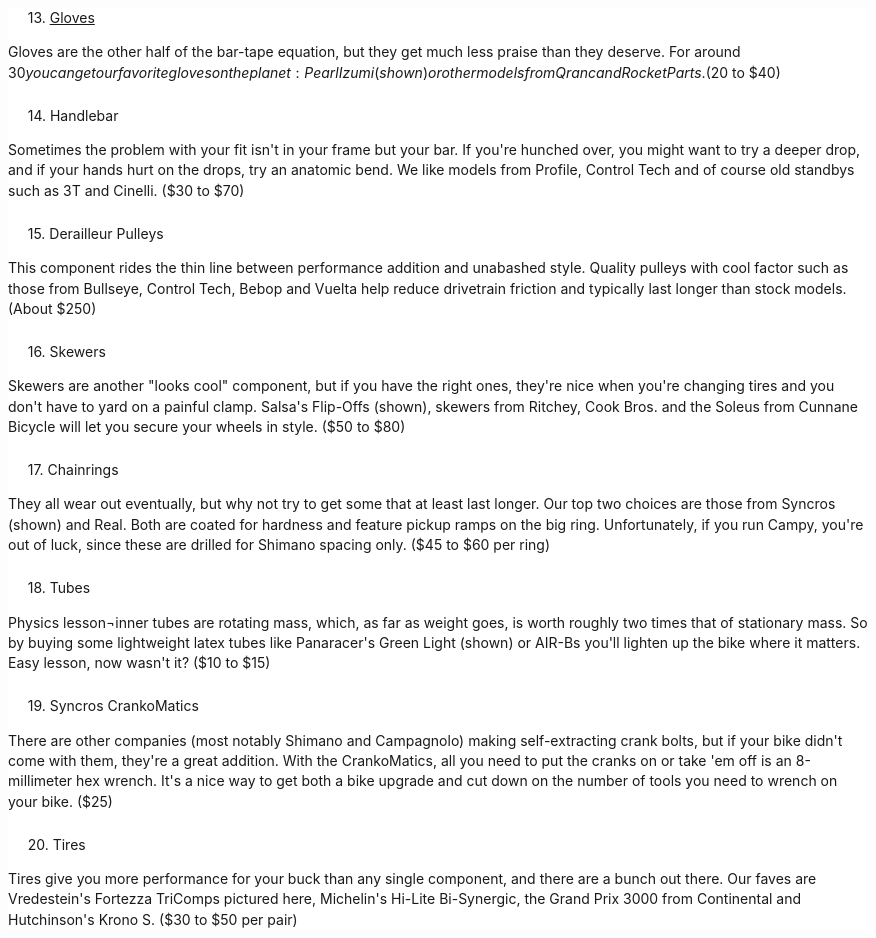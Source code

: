 ###   
     13. [Gloves](https://mtbnz.com/best-mountain-bike-gloves/)

Gloves are the other half of the bar-tape equation, but they get much less praise than they deserve. For around $30 you can get our favorite gloves on the planet: Pearl Izumi (shown) or other models from Qranc and Rocket Parts. ($20 to $40)

###   
     14. Handlebar

Sometimes the problem with your fit isn't in your frame but your bar. If you're hunched over, you might want to try a deeper drop, and if your hands hurt on the drops, try an anatomic bend. We like models from Profile, Control Tech and of course old standbys such as 3T and Cinelli. ($30 to $70)

###   
     15. Derailleur Pulleys

This component rides the thin line between performance addition and unabashed style. Quality pulleys with cool factor such as those from Bullseye, Control Tech, Bebop and Vuelta help reduce drivetrain friction and typically last longer than stock models. (About $250)

###   
     16. Skewers

Skewers are another "looks cool" component, but if you have the right ones, they're nice when you're changing tires and you don't have to yard on a painful clamp. Salsa's Flip-Offs (shown), skewers from Ritchey, Cook Bros. and the Soleus from Cunnane Bicycle will let you secure your wheels in style. ($50 to $80)

###   
     17. Chainrings

They all wear out eventually, but why not try to get some that at least last longer. Our top two choices are those from Syncros (shown) and Real. Both are coated for hardness and feature pickup ramps on the big ring. Unfortunately, if you run Campy, you're out of luck, since these are drilled for Shimano spacing only. ($45 to $60 per ring)

###   
     18. Tubes

Physics lesson¬inner tubes are rotating mass, which, as far as weight goes, is worth roughly two times that of stationary mass. So by buying some lightweight latex tubes like Panaracer's Green Light (shown) or AIR-Bs you'll lighten up the bike where it matters. Easy lesson, now wasn't it? ($10 to $15)

###   
     19. Syncros CrankoMatics

There are other companies (most notably Shimano and Campagnolo) making self-extracting crank bolts, but if your bike didn't come with them, they're a great addition. With the CrankoMatics, all you need to put the cranks on or take 'em off is an 8-millimeter hex wrench. It's a nice way to get both a bike upgrade and cut down on the number of tools you need to wrench on your bike. ($25)

###   
     20. Tires

Tires give you more performance for your buck than any single component, and there are a bunch out there. Our faves are Vredestein's Fortezza TriComps pictured here, Michelin's Hi-Lite Bi-Synergic, the Grand Prix 3000 from Continental and Hutchinson's Krono S. ($30 to $50 per pair)
